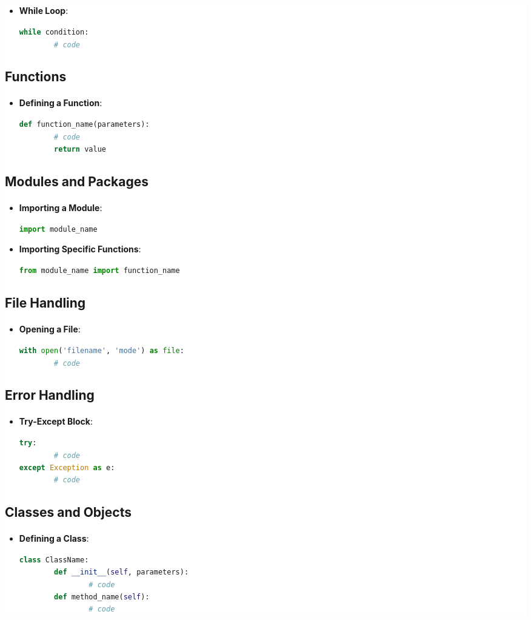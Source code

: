 - **While Loop**:
    ```python
    while condition:
            # code
    ```

## Functions
- **Defining a Function**:
    ```python
    def function_name(parameters):
            # code
            return value
    ```

## Modules and Packages
- **Importing a Module**:
    ```python
    import module_name
    ```
- **Importing Specific Functions**:
    ```python
    from module_name import function_name
    ```

## File Handling
- **Opening a File**:
    ```python
    with open('filename', 'mode') as file:
            # code
    ```

## Error Handling
- **Try-Except Block**:
    ```python
    try:
            # code
    except Exception as e:
            # code
    ```

## Classes and Objects
- **Defining a Class**:
    ```python
    class ClassName:
            def __init__(self, parameters):
                    # code
            def method_name(self):
                    # code
    ```